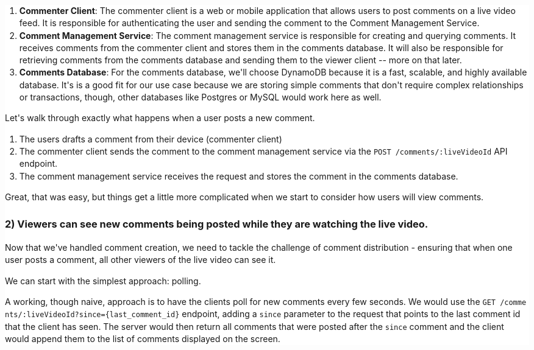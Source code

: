 

1. **Commenter Client**: The commenter client is a web or mobile application that allows users to post comments on a live video feed. It is responsible for authenticating the user and sending the comment to the Comment Management Service.
2. **Comment Management Service**: The comment management service is responsible for creating and querying comments. It receives comments from the commenter client and stores them in the comments database. It will also be responsible for retrieving comments from the comments database and sending them to the viewer client -- more on that later.
3. **Comments Database**: For the comments database, we'll choose DynamoDB because it is a fast, scalable, and highly available database. It's is a good fit for our use case because we are storing simple comments that don't require complex relationships or transactions, though, other databases like Postgres or MySQL would work here as well.




Let's walk through exactly what happens when a user posts a new comment.





1. The users drafts a comment from their device (commenter client)
2. The commenter client sends the comment to the comment management service via the `POST /comments/:liveVideoId` API endpoint.
3. The comment management service receives the request and stores the comment in the comments database.




Great, that was easy, but things get a little more complicated when we start to consider how users will view comments.




### 2) Viewers can see new comments being posted while they are watching the live video.





Now that we've handled comment creation, we need to tackle the challenge of comment distribution - ensuring that when one user posts a comment, all other viewers of the live video can see it.





We can start with the simplest approach: polling.





A working, though naive, approach is to have the clients poll for new comments every few seconds. We would use the `GET /comments/:liveVideoId?since={last_comment_id}` endpoint, adding a `since` parameter to the request that points to the last comment id that the client has seen. The server would then return all comments that were posted after the `since` comment and the client would append them to the list of comments displayed on the screen.



